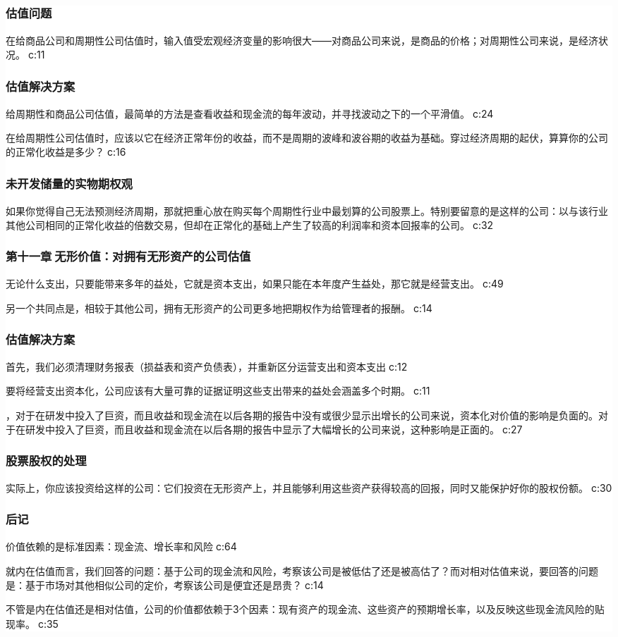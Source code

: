 ### 估值问题

在给商品公司和周期性公司估值时，输入值受宏观经济变量的影响很大——对商品公司来说，是商品的价格；对周期性公司来说，是经济状况。 c:11

### 估值解决方案

给周期性和商品公司估值，最简单的方法是查看收益和现金流的每年波动，并寻找波动之下的一个平滑值。 c:24

在给周期性公司估值时，应该以它在经济正常年份的收益，而不是周期的波峰和波谷期的收益为基础。穿过经济周期的起伏，算算你的公司的正常化收益是多少？ c:16

### 未开发储量的实物期权观

如果你觉得自己无法预测经济周期，那就把重心放在购买每个周期性行业中最划算的公司股票上。特别要留意的是这样的公司：以与该行业其他公司相同的正常化收益的倍数交易，但却在正常化的基础上产生了较高的利润率和资本回报率的公司。 c:32

### 第十一章 无形价值：对拥有无形资产的公司估值

无论什么支出，只要能带来多年的益处，它就是资本支出，如果只能在本年度产生益处，那它就是经营支出。 c:49

另一个共同点是，相较于其他公司，拥有无形资产的公司更多地把期权作为给管理者的报酬。 c:14

### 估值解决方案

首先，我们必须清理财务报表（损益表和资产负债表），并重新区分运营支出和资本支出 c:12

要将经营支出资本化，公司应该有大量可靠的证据证明这些支出带来的益处会涵盖多个时期。 c:11

，对于在研发中投入了巨资，而且收益和现金流在以后各期的报告中没有或很少显示出增长的公司来说，资本化对价值的影响是负面的。对于在研发中投入了巨资，而且收益和现金流在以后各期的报告中显示了大幅增长的公司来说，这种影响是正面的。 c:27

### 股票股权的处理

实际上，你应该投资给这样的公司：它们投资在无形资产上，并且能够利用这些资产获得较高的回报，同时又能保护好你的股权份额。 c:30

### 后记

价值依赖的是标准因素：现金流、增长率和风险 c:64

就内在估值而言，我们回答的问题：基于公司的现金流和风险，考察该公司是被低估了还是被高估了？而对相对估值来说，要回答的问题是：基于市场对其他相似公司的定价，考察该公司是便宜还是昂贵？ c:14

不管是内在估值还是相对估值，公司的价值都依赖于3个因素：现有资产的现金流、这些资产的预期增长率，以及反映这些现金流风险的贴现率。 c:35